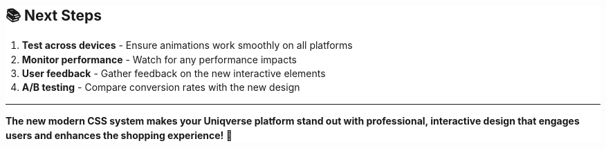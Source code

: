 
## 📚 Next Steps

1. **Test across devices** - Ensure animations work smoothly on all platforms
2. **Monitor performance** - Watch for any performance impacts
3. **User feedback** - Gather feedback on the new interactive elements
4. **A/B testing** - Compare conversion rates with the new design

---

**The new modern CSS system makes your Uniqverse platform stand out with professional, interactive design that engages users and enhances the shopping experience! 🎉**
